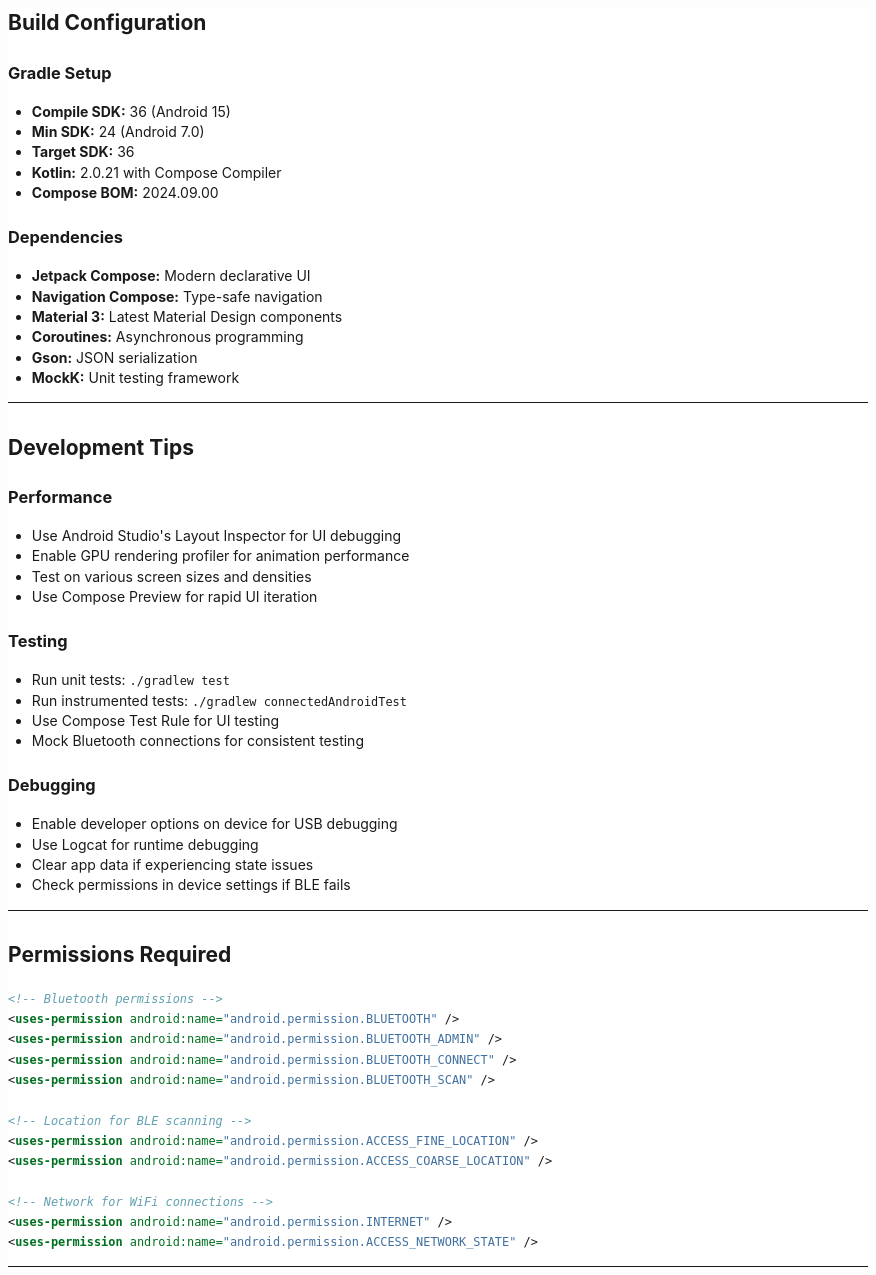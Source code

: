 
## Build Configuration

### Gradle Setup
* **Compile SDK:** 36 (Android 15)
* **Min SDK:** 24 (Android 7.0)
* **Target SDK:** 36
* **Kotlin:** 2.0.21 with Compose Compiler
* **Compose BOM:** 2024.09.00

### Dependencies
* **Jetpack Compose:** Modern declarative UI
* **Navigation Compose:** Type-safe navigation
* **Material 3:** Latest Material Design components
* **Coroutines:** Asynchronous programming
* **Gson:** JSON serialization
* **MockK:** Unit testing framework

---

## Development Tips

### Performance
* Use Android Studio's Layout Inspector for UI debugging
* Enable GPU rendering profiler for animation performance
* Test on various screen sizes and densities
* Use Compose Preview for rapid UI iteration

### Testing
* Run unit tests: `./gradlew test`
* Run instrumented tests: `./gradlew connectedAndroidTest`
* Use Compose Test Rule for UI testing
* Mock Bluetooth connections for consistent testing

### Debugging
* Enable developer options on device for USB debugging
* Use Logcat for runtime debugging
* Clear app data if experiencing state issues
* Check permissions in device settings if BLE fails

---

## Permissions Required

```xml
<!-- Bluetooth permissions -->
<uses-permission android:name="android.permission.BLUETOOTH" />
<uses-permission android:name="android.permission.BLUETOOTH_ADMIN" />
<uses-permission android:name="android.permission.BLUETOOTH_CONNECT" />
<uses-permission android:name="android.permission.BLUETOOTH_SCAN" />

<!-- Location for BLE scanning -->
<uses-permission android:name="android.permission.ACCESS_FINE_LOCATION" />
<uses-permission android:name="android.permission.ACCESS_COARSE_LOCATION" />

<!-- Network for WiFi connections -->
<uses-permission android:name="android.permission.INTERNET" />
<uses-permission android:name="android.permission.ACCESS_NETWORK_STATE" />
```

---


